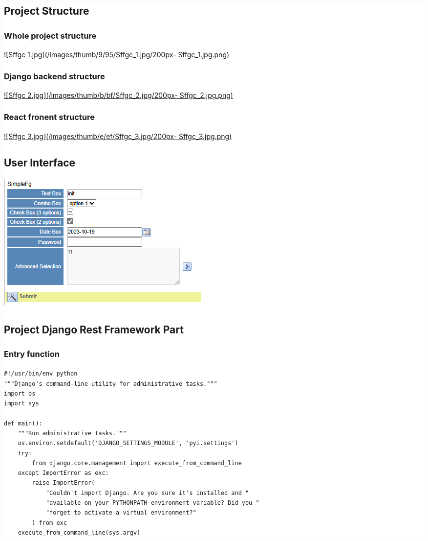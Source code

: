 ## Project Structure

### Whole project structure

[![Sffgc 1.jpg](/images/thumb/9/95/Sffgc_1.jpg/200px-
Sffgc_1.jpg.png)](images/Sffgc_1.jpg)

### Django backend structure

[![Sffgc 2.jpg](/images/thumb/b/bf/Sffgc_2.jpg/200px-
Sffgc_2.jpg.png)](images/Sffgc_2.jpg)

### React fronent structure

[![Sffgc 3.jpg](/images/thumb/e/ef/Sffgc_3.jpg/200px-
Sffgc_3.jpg.png)](images/Sffgc_3.jpg)

## User Interface

[![Sffgc 4.jpg](images/Sffgc_4.jpg)](images/Sffgc_4.jpg)

## Project Django Rest Framework Part

### Entry function

    
    
    #!/usr/bin/env python
    """Django's command-line utility for administrative tasks."""
    import os
    import sys
    
    def main():
        """Run administrative tasks."""
        os.environ.setdefault('DJANGO_SETTINGS_MODULE', 'pyi.settings')
        try:
            from django.core.management import execute_from_command_line
        except ImportError as exc:
            raise ImportError(
                "Couldn't import Django. Are you sure it's installed and "
                "available on your PYTHONPATH environment variable? Did you "
                "forget to activate a virtual environment?"
            ) from exc
        execute_from_command_line(sys.argv)
    